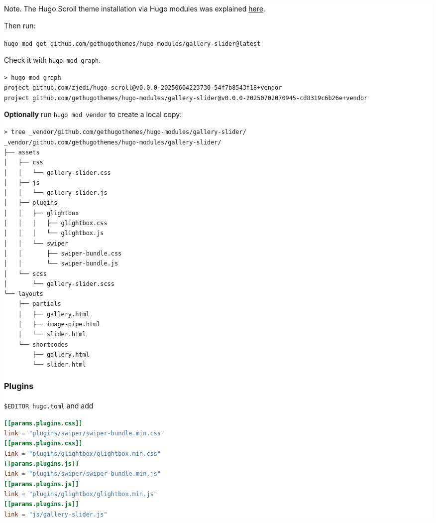Note. The Hugo Scroll theme installation via Hugo modules was explained [here](/blogs/create_hugo_website/#from-git-submodule-to-hugo-module).

Then run:

```sh
hugo mod get github.com/gethugothemes/hugo-modules/gallery-slider@latest
```

Check it with `hugo mod graph`.

```text
> hugo mod graph
project github.com/zjedi/hugo-scroll@v0.0.0-20250604223730-54f7b8543f18+vendor
project github.com/gethugothemes/hugo-modules/gallery-slider@v0.0.0-20250702070945-cd8319c6b26e+vendor
```

**Optionally** run `hugo mod vendor` to create a local copy:

```text
> tree _vendor/github.com/gethugothemes/hugo-modules/gallery-slider/
_vendor/github.com/gethugothemes/hugo-modules/gallery-slider/
├── assets
│   ├── css
│   │   └── gallery-slider.css
│   ├── js
│   │   └── gallery-slider.js
│   ├── plugins
│   │   ├── glightbox
│   │   │   ├── glightbox.css
│   │   │   └── glightbox.js
│   │   └── swiper
│   │       ├── swiper-bundle.css
│   │       └── swiper-bundle.js
│   └── scss
│       └── gallery-slider.scss
└── layouts
    ├── partials
    │   ├── gallery.html
    │   ├── image-pipe.html
    │   └── slider.html
    └── shortcodes
        ├── gallery.html
        └── slider.html
```


### Plugins

`$EDITOR hugo.toml` and add

```toml
[[params.plugins.css]]
link = "plugins/swiper/swiper-bundle.min.css"
[[params.plugins.css]]
link = "plugins/glightbox/glightbox.min.css"
[[params.plugins.js]]
link = "plugins/swiper/swiper-bundle.min.js"
[[params.plugins.js]]
link = "plugins/glightbox/glightbox.min.js"
[[params.plugins.js]]
link = "js/gallery-slider.js"
```
